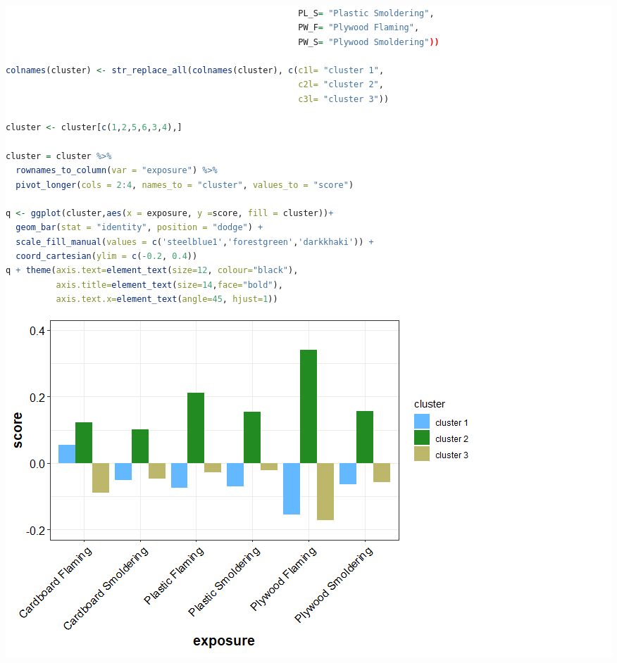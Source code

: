 ``` r
                                                          PL_S= "Plastic Smoldering",
                                                          PW_F= "Plywood Flaming",
                                                          PW_S= "Plywood Smoldering"))

colnames(cluster) <- str_replace_all(colnames(cluster), c(c1l= "cluster 1",
                                                          c2l= "cluster 2",
                                                          c3l= "cluster 3"))

cluster <- cluster[c(1,2,5,6,3,4),]

cluster = cluster %>%
  rownames_to_column(var = "exposure") %>%
  pivot_longer(cols = 2:4, names_to = "cluster", values_to = "score")

q <- ggplot(cluster,aes(x = exposure, y =score, fill = cluster))+ 
  geom_bar(stat = "identity", position = "dodge") +
  scale_fill_manual(values = c('steelblue1','forestgreen','darkkhaki')) +
  coord_cartesian(ylim = c(-0.2, 0.4))
q + theme(axis.text=element_text(size=12, colour="black"),
          axis.title=element_text(size=14,face="bold"),
          axis.text.x=element_text(angle=45, hjust=1))
```

![](README_figs/README5--Plotting%20cluster%20scores%20as%20bar%20diagram-1.png)
